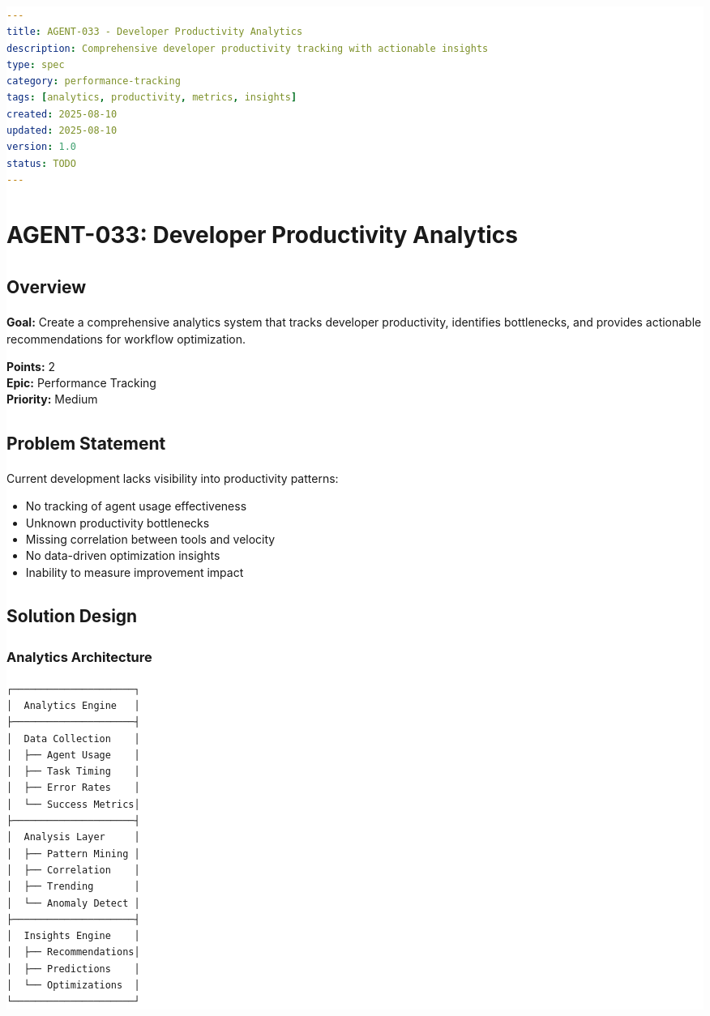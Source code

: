 ```yaml
---
title: AGENT-033 - Developer Productivity Analytics
description: Comprehensive developer productivity tracking with actionable insights
type: spec
category: performance-tracking
tags: [analytics, productivity, metrics, insights]
created: 2025-08-10
updated: 2025-08-10
version: 1.0
status: TODO
---
```


# AGENT-033: Developer Productivity Analytics

## Overview

**Goal:** Create a comprehensive analytics system that tracks developer productivity, identifies bottlenecks, and provides actionable recommendations for workflow optimization.

**Points:** 2  
**Epic:** Performance Tracking  
**Priority:** Medium

## Problem Statement

Current development lacks visibility into productivity patterns:
- No tracking of agent usage effectiveness
- Unknown productivity bottlenecks
- Missing correlation between tools and velocity
- No data-driven optimization insights
- Inability to measure improvement impact

## Solution Design

### Analytics Architecture

```
┌─────────────────────┐
│  Analytics Engine   │
├─────────────────────┤
│  Data Collection    │
│  ├── Agent Usage    │
│  ├── Task Timing    │
│  ├── Error Rates    │
│  └── Success Metrics│
├─────────────────────┤
│  Analysis Layer     │
│  ├── Pattern Mining │
│  ├── Correlation    │
│  ├── Trending       │
│  └── Anomaly Detect │
├─────────────────────┤
│  Insights Engine    │
│  ├── Recommendations│
│  ├── Predictions    │
│  └── Optimizations  │
└─────────────────────┘
```
